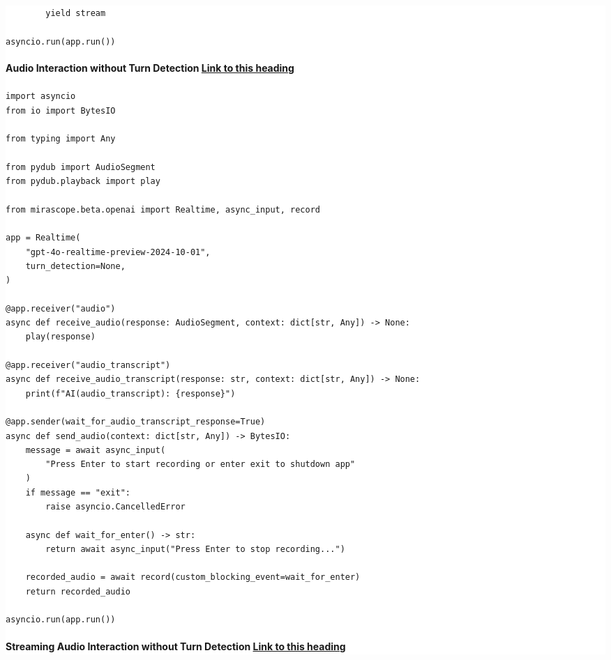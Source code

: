 ```
        yield stream

asyncio.run(app.run())
```

#### Audio Interaction without Turn Detection [Link to this heading](https://mirascope.com/docs/mirascope/learn/provider-specific/openai\#audio-interaction-without-turn-detection)

```
import asyncio
from io import BytesIO

from typing import Any

from pydub import AudioSegment
from pydub.playback import play

from mirascope.beta.openai import Realtime, async_input, record

app = Realtime(
    "gpt-4o-realtime-preview-2024-10-01",
    turn_detection=None,
)

@app.receiver("audio")
async def receive_audio(response: AudioSegment, context: dict[str, Any]) -> None:
    play(response)

@app.receiver("audio_transcript")
async def receive_audio_transcript(response: str, context: dict[str, Any]) -> None:
    print(f"AI(audio_transcript): {response}")

@app.sender(wait_for_audio_transcript_response=True)
async def send_audio(context: dict[str, Any]) -> BytesIO:
    message = await async_input(
        "Press Enter to start recording or enter exit to shutdown app"
    )
    if message == "exit":
        raise asyncio.CancelledError

    async def wait_for_enter() -> str:
        return await async_input("Press Enter to stop recording...")

    recorded_audio = await record(custom_blocking_event=wait_for_enter)
    return recorded_audio

asyncio.run(app.run())
```

#### Streaming Audio Interaction without Turn Detection [Link to this heading](https://mirascope.com/docs/mirascope/learn/provider-specific/openai\#streaming-audio-interaction-without-turn-detection)
